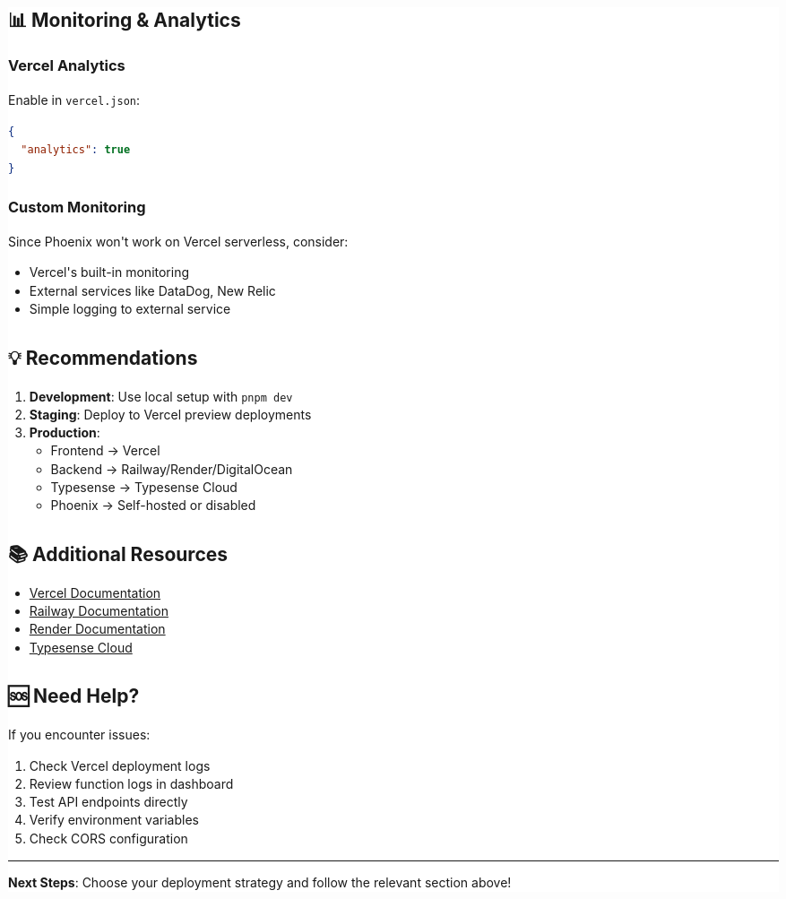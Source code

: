 ## 📊 Monitoring & Analytics

### Vercel Analytics

Enable in `vercel.json`:

```json
{
  "analytics": true
}
```

### Custom Monitoring

Since Phoenix won't work on Vercel serverless, consider:
- Vercel's built-in monitoring
- External services like DataDog, New Relic
- Simple logging to external service

## 💡 Recommendations

1. **Development**: Use local setup with `pnpm dev`
2. **Staging**: Deploy to Vercel preview deployments
3. **Production**: 
   - Frontend → Vercel
   - Backend → Railway/Render/DigitalOcean
   - Typesense → Typesense Cloud
   - Phoenix → Self-hosted or disabled

## 📚 Additional Resources

- [Vercel Documentation](https://vercel.com/docs)
- [Railway Documentation](https://docs.railway.app)
- [Render Documentation](https://render.com/docs)
- [Typesense Cloud](https://cloud.typesense.org)

## 🆘 Need Help?

If you encounter issues:
1. Check Vercel deployment logs
2. Review function logs in dashboard
3. Test API endpoints directly
4. Verify environment variables
5. Check CORS configuration

---

**Next Steps**: Choose your deployment strategy and follow the relevant section above!

